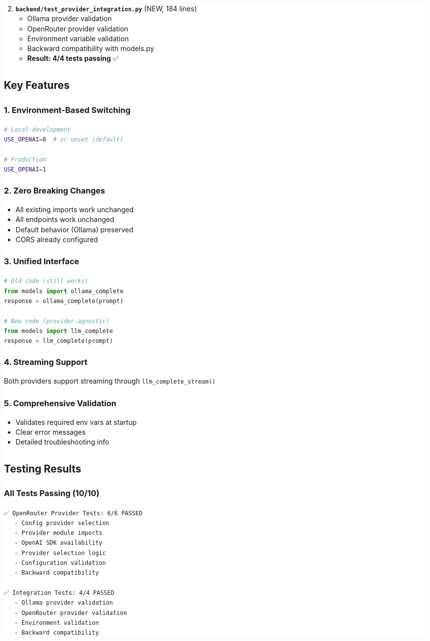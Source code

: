 2. **`backend/test_provider_integration.py`** (NEW, 184 lines)
   - Ollama provider validation
   - OpenRouter provider validation
   - Environment variable validation
   - Backward compatibility with models.py
   - **Result: 4/4 tests passing** ✅

## Key Features

### 1. Environment-Based Switching
```bash
# Local development
USE_OPENAI=0  # or unset (default)

# Production
USE_OPENAI=1
```

### 2. Zero Breaking Changes
- All existing imports work unchanged
- All endpoints work unchanged
- Default behavior (Ollama) preserved
- CORS already configured

### 3. Unified Interface
```python
# Old code (still works)
from models import ollama_complete
response = ollama_complete(prompt)

# New code (provider-agnostic)
from models import llm_complete
response = llm_complete(prompt)
```

### 4. Streaming Support
Both providers support streaming through `llm_complete_stream()`

### 5. Comprehensive Validation
- Validates required env vars at startup
- Clear error messages
- Detailed troubleshooting info

## Testing Results

### All Tests Passing (10/10)
```
✅ OpenRouter Provider Tests: 6/6 PASSED
   - Config provider selection
   - Provider module imports
   - OpenAI SDK availability
   - Provider selection logic
   - Configuration validation
   - Backward compatibility

✅ Integration Tests: 4/4 PASSED
   - Ollama provider validation
   - OpenRouter provider validation
   - Environment validation
   - Backward compatibility
```
